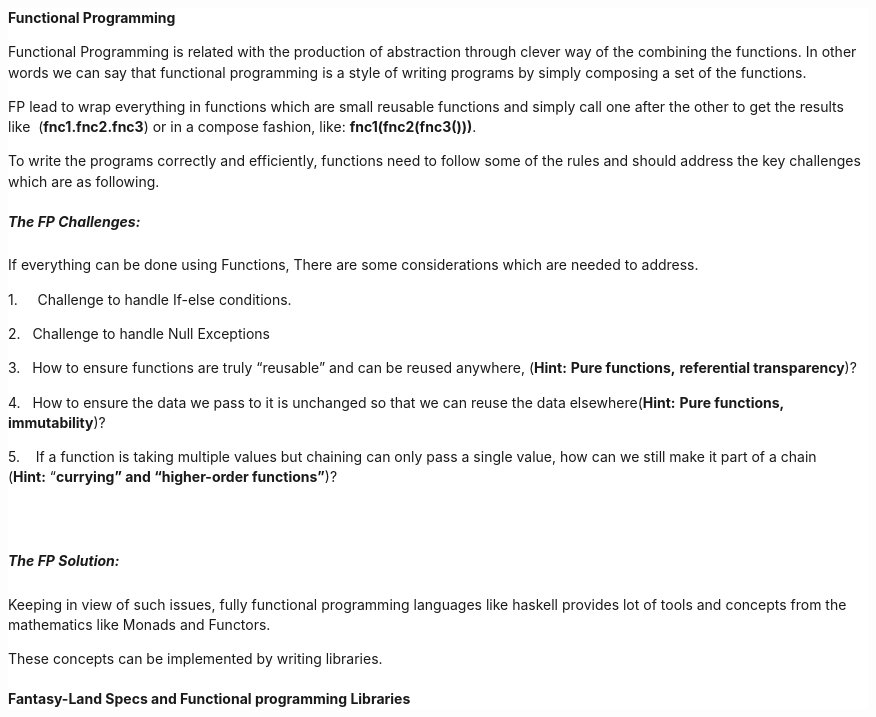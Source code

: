 **Functional Programming**

[]()Functional
Programming is related with the production of abstraction through clever way of
the combining the functions. In other words we can say that functional
programming is a style of writing programs by simply composing a set of the
functions. 

FP lead to wrap
everything in functions which are small reusable functions and simply call one
after the other to get the results like  (**fnc1.fnc2.fnc3**)
or in a compose fashion, like: **fnc1(fnc2(fnc3()))**.

To write the
programs correctly and efficiently, functions need to follow some of the rules
and should address the key challenges which are as following.

##### The FP Challenges:

If everything can
be done using Functions, There are some considerations which are needed to
address.

1.    
Challenge to handle If-else conditions.

2.  
Challenge to handle Null Exceptions

3.  
How to ensure functions are truly “reusable” and can be
reused anywhere, (**Hint:** **Pure functions,** **referential transparency**)?

4.  
How to ensure the data we pass to it is unchanged so
that we can reuse the data elsewhere(**Hint:** **Pure functions, immutability**)?

5.   
If a function is taking multiple values but chaining can
only pass a single value, how can we still make it part of a chain (**Hint:** “**currying” and “higher-order
functions”**)?

#####  

##### The FP Solution:

Keeping in view of
such issues, fully functional programming languages like haskell provides lot
of tools and concepts from the mathematics like Monads and Functors. 

These concepts can
be implemented by writing libraries. 

#### Fantasy-Land Specs and Functional programming Libraries
